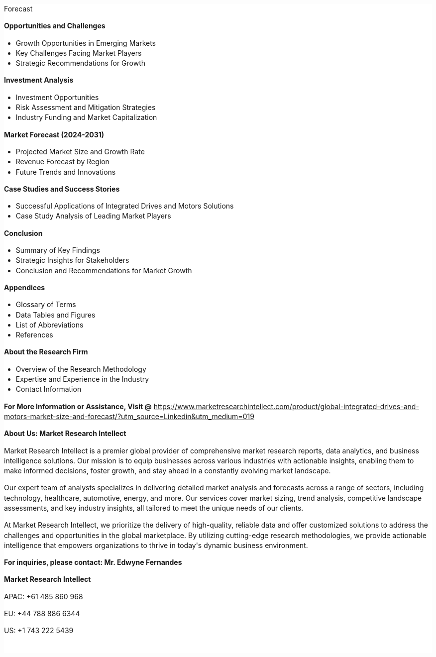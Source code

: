 Forecast</li></ul><p><strong>Opportunities and Challenges</strong></p><ul><li>Growth Opportunities in Emerging Markets</li><li>Key Challenges Facing Market Players</li><li>Strategic Recommendations for Growth</li></ul><p><strong>Investment Analysis</strong></p><ul><li>Investment Opportunities</li><li>Risk Assessment and Mitigation Strategies</li><li>Industry Funding and Market Capitalization</li></ul><p><strong>Market Forecast (2024-2031)</strong></p><ul><li>Projected Market Size and Growth Rate</li><li>Revenue Forecast by Region</li><li>Future Trends and Innovations</li></ul><p><strong>Case Studies and Success Stories</strong></p><ul><li>Successful Applications of Integrated Drives and Motors Solutions</li><li>Case Study Analysis of Leading Market Players</li></ul><p><strong>Conclusion</strong></p><ul><li>Summary of Key Findings</li><li>Strategic Insights for Stakeholders</li><li>Conclusion and Recommendations for Market Growth</li></ul><p><strong>Appendices</strong></p><ul><li>Glossary of Terms</li><li>Data Tables and Figures</li><li>List of Abbreviations</li><li>References</li></ul><p><strong>About the Research Firm</strong></p><ul><li>Overview of the Research Methodology</li><li>Expertise and Experience in the Industry</li><li>Contact Information</li></ul></div><div class="article-main__content" data-test-id="publishing-text-block"><p><span class="font-[700]"><strong>For More Information or Assistance, Visit @</strong>&nbsp;<a href="https://www.marketresearchintellect.com/product/global-integrated-drives-and-motors-market-size-and-forecast/?utm_source=Linkedin&utm_medium=019">https://www.marketresearchintellect.com/product/global-integrated-drives-and-motors-market-size-and-forecast/?utm_source=Linkedin&utm_medium=019</a></span></p><p><strong>About Us: Market Research Intellect</strong></p><p>Market Research Intellect is a premier global provider of comprehensive market research reports, data analytics, and business intelligence solutions. Our mission is to equip businesses across various industries with actionable insights, enabling them to make informed decisions, foster growth, and stay ahead in a constantly evolving market landscape.</p><p>Our expert team of analysts specializes in delivering detailed market analysis and forecasts across a range of sectors, including technology, healthcare, automotive, energy, and more. Our services cover market sizing, trend analysis, competitive landscape assessments, and key industry insights, all tailored to meet the unique needs of our clients.</p><p>At Market Research Intellect, we prioritize the delivery of high-quality, reliable data and offer customized solutions to address the challenges and opportunities in the global marketplace. By utilizing cutting-edge research methodologies, we provide actionable intelligence that empowers organizations to thrive in today's dynamic business environment.</p><p><strong>For inquiries, please contact: Mr. Edwyne Fernandes</strong></p><p><strong>Market Research Intellect</strong></p><p>APAC: +61 485 860 968</p><p>EU: +44 788 886 6344</p><p>US: +1 743 222 5439</p></div><div class="article-main__content" data-test-id="publishing-text-block">&nbsp;</div>
